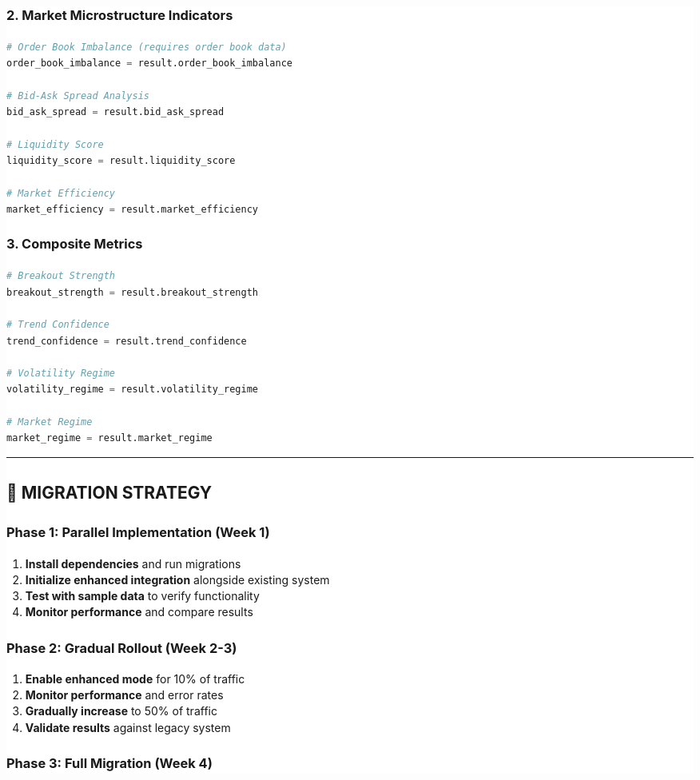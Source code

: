 ### **2. Market Microstructure Indicators**

```python
# Order Book Imbalance (requires order book data)
order_book_imbalance = result.order_book_imbalance

# Bid-Ask Spread Analysis
bid_ask_spread = result.bid_ask_spread

# Liquidity Score
liquidity_score = result.liquidity_score

# Market Efficiency
market_efficiency = result.market_efficiency
```

### **3. Composite Metrics**

```python
# Breakout Strength
breakout_strength = result.breakout_strength

# Trend Confidence
trend_confidence = result.trend_confidence

# Volatility Regime
volatility_regime = result.volatility_regime

# Market Regime
market_regime = result.market_regime
```

---

## 🔄 **MIGRATION STRATEGY**

### **Phase 1: Parallel Implementation (Week 1)**

1. **Install dependencies** and run migrations
2. **Initialize enhanced integration** alongside existing system
3. **Test with sample data** to verify functionality
4. **Monitor performance** and compare results

### **Phase 2: Gradual Rollout (Week 2-3)**

1. **Enable enhanced mode** for 10% of traffic
2. **Monitor performance** and error rates
3. **Gradually increase** to 50% of traffic
4. **Validate results** against legacy system

### **Phase 3: Full Migration (Week 4)**

